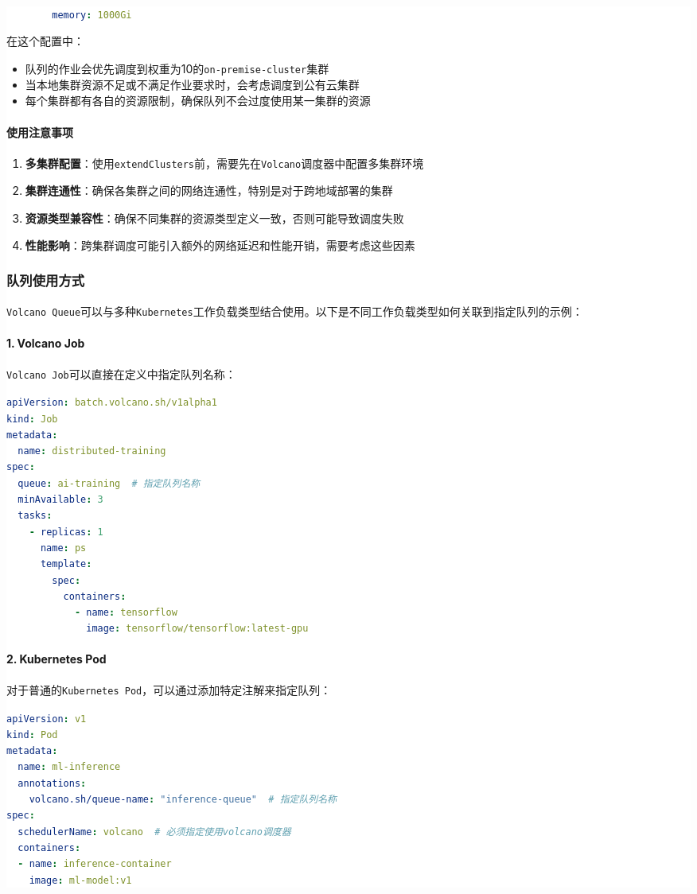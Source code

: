 ```yaml
        memory: 1000Gi
```

在这个配置中：

- 队列的作业会优先调度到权重为10的`on-premise-cluster`集群
- 当本地集群资源不足或不满足作业要求时，会考虑调度到公有云集群
- 每个集群都有各自的资源限制，确保队列不会过度使用某一集群的资源

#### 使用注意事项

1. **多集群配置**：使用`extendClusters`前，需要先在`Volcano`调度器中配置多集群环境

2. **集群连通性**：确保各集群之间的网络连通性，特别是对于跨地域部署的集群

3. **资源类型兼容性**：确保不同集群的资源类型定义一致，否则可能导致调度失败

4. **性能影响**：跨集群调度可能引入额外的网络延迟和性能开销，需要考虑这些因素

### 队列使用方式

`Volcano Queue`可以与多种`Kubernetes`工作负载类型结合使用。以下是不同工作负载类型如何关联到指定队列的示例：

#### 1. Volcano Job

`Volcano Job`可以直接在定义中指定队列名称：

```yaml
apiVersion: batch.volcano.sh/v1alpha1
kind: Job
metadata:
  name: distributed-training
spec:
  queue: ai-training  # 指定队列名称
  minAvailable: 3
  tasks:
    - replicas: 1
      name: ps
      template:
        spec:
          containers:
            - name: tensorflow
              image: tensorflow/tensorflow:latest-gpu
```

#### 2. Kubernetes Pod

对于普通的`Kubernetes Pod`，可以通过添加特定注解来指定队列：

```yaml
apiVersion: v1
kind: Pod
metadata:
  name: ml-inference
  annotations:
    volcano.sh/queue-name: "inference-queue"  # 指定队列名称
spec:
  schedulerName: volcano  # 必须指定使用volcano调度器
  containers:
  - name: inference-container
    image: ml-model:v1
```
